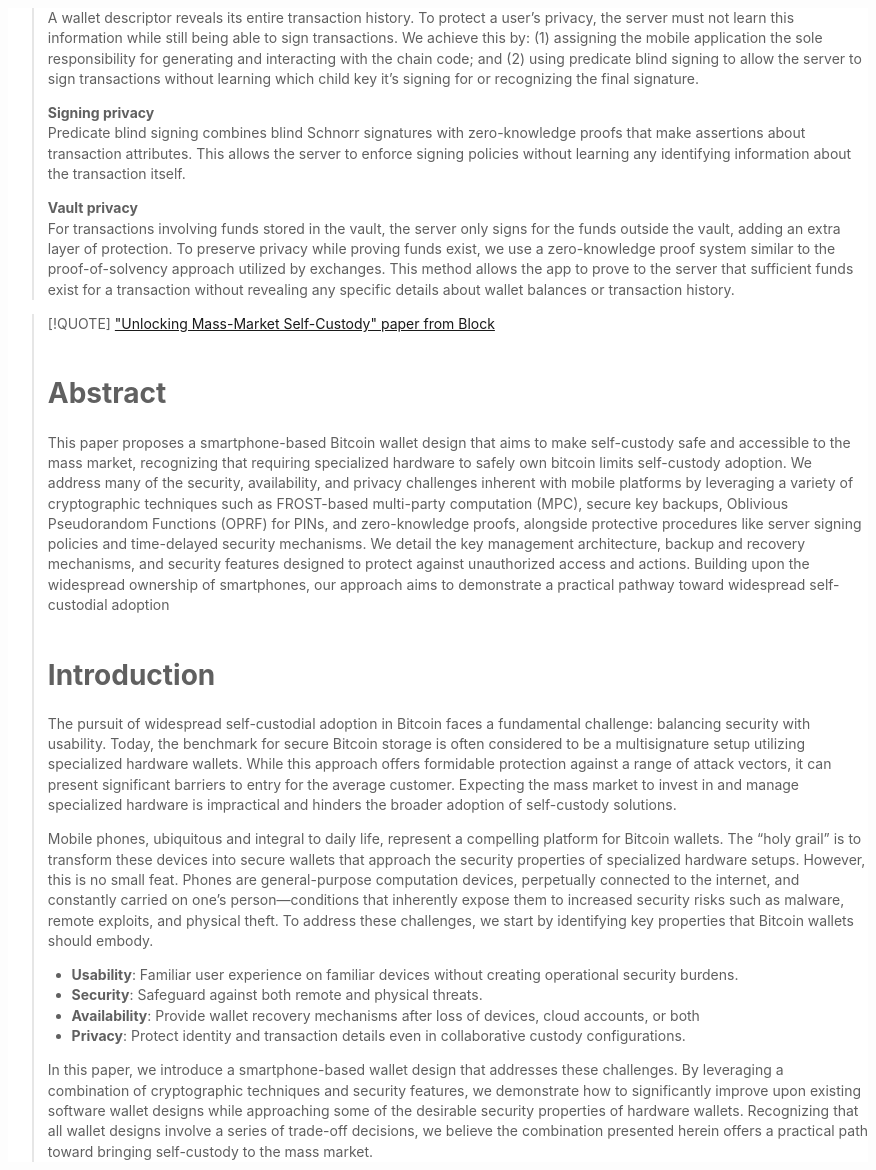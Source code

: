 > A wallet descriptor reveals its entire transaction history. To protect a user’s privacy, the server must not learn this information while still being able to sign transactions. We achieve this by: (1) assigning the mobile application the sole responsibility for generating and interacting with the chain code; and (2) using predicate blind signing to allow the server to sign transactions without learning which child key it’s signing for or recognizing the final signature.
> 
> **Signing privacy**  
> Predicate blind signing combines blind Schnorr signatures with zero-knowledge proofs that make assertions about transaction attributes. This allows the server to enforce signing policies without learning any identifying information about the transaction itself.
> 
> **Vault privacy**  
> For transactions involving funds stored in the vault, the server only signs for the funds outside the vault, adding an extra layer of protection. To preserve privacy while proving funds exist, we use a zero-knowledge proof system similar to the proof-of-solvency approach utilized by exchanges. This method allows the app to prove to the server that sufficient funds exist for a transaction without revealing any specific details about wallet balances or transaction history.

>[!QUOTE]  ["Unlocking Mass-Market Self-Custody" paper from Block](https://assets.ctfassets.net/mtmp6hzjjvnd/6Qjcs8zgMiyffC0Uk8cx4V/f4be3237365ab7302915ec96d80f74d2/Unlocking_Mass_Market_Self_Custody.pdf)
> # Abstract 
> 
> This paper proposes a smartphone-based Bitcoin wallet design that aims to make self-custody safe and accessible to the mass market, recognizing that requiring specialized hardware to safely own bitcoin limits self-custody adoption. We address many of the security, availability, and privacy challenges inherent with mobile platforms by leveraging a variety of cryptographic techniques such as FROST-based multi-party computation (MPC), secure key backups, Oblivious Pseudorandom Functions (OPRF) for PINs, and zero-knowledge proofs, alongside protective procedures like server signing policies and time-delayed security mechanisms. We detail the key management architecture, backup and recovery mechanisms, and security features designed to protect against unauthorized access and actions. Building upon the widespread ownership of smartphones, our approach aims to demonstrate a practical pathway toward widespread self-custodial adoption
> 
> # Introduction 
> 
> The pursuit of widespread self-custodial adoption in Bitcoin faces a fundamental challenge: balancing security with usability. Today, the benchmark for secure Bitcoin storage is often considered to be a multisignature setup utilizing specialized hardware wallets. While this approach offers formidable protection against a range of attack vectors, it can present significant barriers to entry for the average customer. Expecting the mass market to invest in and manage specialized hardware is impractical and hinders the broader adoption of self-custody solutions. 
> 
> Mobile phones, ubiquitous and integral to daily life, represent a compelling platform for Bitcoin wallets. The “holy grail” is to transform these devices into secure wallets that approach the security properties of specialized hardware setups. However, this is no small feat. Phones are general-purpose computation devices, perpetually connected to the internet, and constantly carried on one’s person—conditions that inherently expose them to increased security risks such as malware, remote exploits, and physical theft. To address these challenges, we start by identifying key properties that Bitcoin wallets should embody.
> - **Usability**: Familiar user experience on familiar devices without creating operational security burdens.
> - **Security**: Safeguard against both remote and physical threats.
> - **Availability**: Provide wallet recovery mechanisms after loss of devices, cloud accounts, or both
> - **Privacy**: Protect identity and transaction details even in collaborative custody configurations.
> 
> In this paper, we introduce a smartphone-based wallet design that addresses these challenges. By leveraging a combination of cryptographic techniques and security features, we demonstrate how to significantly improve upon existing software wallet designs while approaching some of the desirable security properties of hardware wallets. Recognizing that all wallet designs involve a series of trade-off decisions, we believe the combination presented herein offers a practical path toward bringing self-custody to the mass market.
